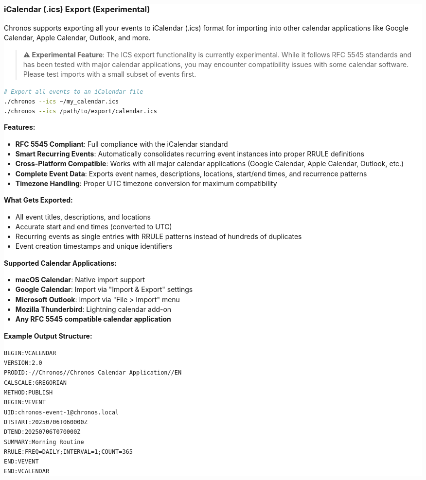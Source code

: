 ### iCalendar (.ics) Export (Experimental)

Chronos supports exporting all your events to iCalendar (.ics) format for
importing into other calendar applications like Google Calendar, Apple Calendar,
Outlook, and more.

> **⚠️ Experimental Feature**: The ICS export functionality is currently
> experimental. While it follows RFC 5545 standards and has been tested with
> major calendar applications, you may encounter compatibility issues with some
> calendar software. Please test imports with a small subset of events first.

```bash
# Export all events to an iCalendar file
./chronos --ics ~/my_calendar.ics
./chronos --ics /path/to/export/calendar.ics
```

**Features:**

- **RFC 5545 Compliant**: Full compliance with the iCalendar standard
- **Smart Recurring Events**: Automatically consolidates recurring event
  instances into proper RRULE definitions
- **Cross-Platform Compatible**: Works with all major calendar applications
  (Google Calendar, Apple Calendar, Outlook, etc.)
- **Complete Event Data**: Exports event names, descriptions, locations,
  start/end times, and recurrence patterns
- **Timezone Handling**: Proper UTC timezone conversion for maximum
  compatibility

**What Gets Exported:**

- All event titles, descriptions, and locations
- Accurate start and end times (converted to UTC)
- Recurring events as single entries with RRULE patterns instead of hundreds of
  duplicates
- Event creation timestamps and unique identifiers

**Supported Calendar Applications:**

- **macOS Calendar**: Native import support
- **Google Calendar**: Import via "Import & Export" settings
- **Microsoft Outlook**: Import via "File > Import" menu
- **Mozilla Thunderbird**: Lightning calendar add-on
- **Any RFC 5545 compatible calendar application**

**Example Output Structure:**

```ics
BEGIN:VCALENDAR
VERSION:2.0
PRODID:-//Chronos//Chronos Calendar Application//EN
CALSCALE:GREGORIAN
METHOD:PUBLISH
BEGIN:VEVENT
UID:chronos-event-1@chronos.local
DTSTART:20250706T060000Z
DTEND:20250706T070000Z
SUMMARY:Morning Routine
RRULE:FREQ=DAILY;INTERVAL=1;COUNT=365
END:VEVENT
END:VCALENDAR
```
